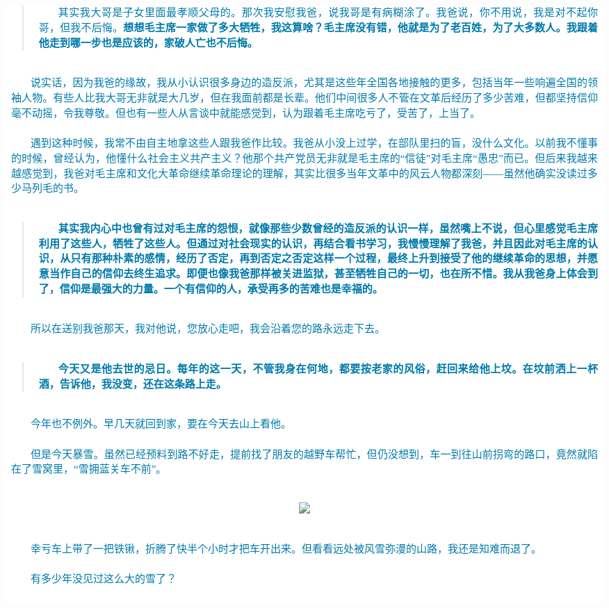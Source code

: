 <blockquote>
<p style="margin: 0px 8px; text-align: justify; text-indent: 21pt;"><span style="margin: 0px; color: #007aaa; font-family: 宋体; font-size: 15px;">其实我大哥是子女里面最孝顺父母的。那次我安慰我爸，说我哥是有病糊涂了。我爸说，你不用说，我是对不起你哥，但我不后悔。<strong>想想毛主席一家做了多大牺牲，我这算啥？毛主席没有错，他就是为了老百姓，为了大多数人。我跟着他走到哪一步也是应该的，家破人亡也不后悔。</strong></span></p>
</blockquote>
<p style="margin: 0px 8px; text-align: justify; text-indent: 0pt;"><span style="margin: 0px; color: #007aaa; font-family: 宋体; font-size: 15px;"> </span></p>
<p style="margin: 0px 8px; text-align: justify; text-indent: 21pt;"><span style="margin: 0px; color: #007aaa; font-family: 宋体; font-size: 15px;">说实话，因为我爸的缘故，我从小认识很多身边的造反派，尤其是这些年全国各地接触的更多，包括当年一些响遍全国的领袖人物。有些人比我大哥无非就是大几岁，但在我面前都是长辈。他们中间很多人不管在文革后经历了多少苦难，但都坚持信仰毫不动摇，令我尊敬。但也有一些人从言谈中就能感觉到，认为跟着毛主席吃亏了，受苦了，上当了。</span></p>
<p style="margin: 0px 8px; text-align: justify; text-indent: 0pt;"><span style="margin: 0px; color: #007aaa; font-family: 宋体; font-size: 15px;"> </span></p>
<p style="margin: 0px 8px; text-align: justify; text-indent: 21pt;"><span style="margin: 0px; color: #007aaa; font-family: 宋体; font-size: 15px;">遇到这种时候，我常不由自主地拿这些人跟我爸作比较。我爸从小没上过学，在部队里扫的盲，没什么文化。以前我不懂事的时候，曾经认为，他懂什么社会主义共产主义？他那个共产党员无非就是毛主席的“信徒”对毛主席“愚忠”而已。但后来我越来越感觉到，我爸对毛主席和文化大革命继续革命理论的理解，其实比很多当年文革中的风云人物都深刻——虽然他确实没读过多少马列毛的书。</span></p>
<p style="margin: 0px 8px; text-align: justify; text-indent: 0pt;"><span style="margin: 0px; color: #007aaa; font-family: 宋体; font-size: 15px;"> </span></p>

<blockquote>
<p style="margin: 0px 8px; text-align: justify; text-indent: 21pt;"><strong><span style="margin: 0px; color: #007aaa; font-family: 宋体; font-size: 15px;">其实我内心中也曾有过对毛主席的怨恨，就像那些少数曾经的造反派的认识一样，虽然嘴上不说，但心里感觉毛主席利用了这些人，牺牲了这些人。但通过对社会现实的认识，再结合看书学习，我慢慢理解了我爸，并且因此对毛主席的认识，从只有那种朴素的感情，经历了否定，再到否定之否定这样一个过程，最终上升到接受了他的继续革命的思想，并愿意当作自己的信仰去终生追求。即便也像我爸那样被关进监狱，甚至牺牲自己的一切，也在所不惜。我从我爸身上体会到了，信仰是最强大的力量。一个有信仰的人，承受再多的苦难也是幸福的。</span></strong></p>
</blockquote>
<p style="margin: 0px 8px; text-align: justify; text-indent: 0pt;"><span style="margin: 0px; color: #007aaa; font-family: 宋体; font-size: 15px;"> </span></p>
<p style="margin: 0px 8px; text-align: justify; text-indent: 21pt;"><span style="margin: 0px; color: #007aaa; font-family: 宋体; font-size: 15px;">所以在送别我爸那天，我对他说，您放心走吧，我会沿着您的路永远走下去。</span></p>
<p style="margin: 0px 8px; text-align: justify; text-indent: 0pt;"><span style="margin: 0px; color: #007aaa; font-family: 宋体; font-size: 15px;"> </span></p>

<blockquote>
<p style="margin: 0px 8px; text-align: justify; text-indent: 21pt;"><strong><span style="margin: 0px; color: #007aaa; font-family: 宋体; font-size: 15px;">今天又是他去世的忌日。每年的这一天，不管我身在何地，都要按老家的风俗，赶回来给他上坟。在坟前洒上一杯酒，告诉他，我没变，还在这条路上走。</span></strong></p>
</blockquote>
<p style="margin: 0px 8px; text-align: justify; text-indent: 0pt;"><span style="margin: 0px; color: #007aaa; font-family: 宋体; font-size: 15px;"> </span></p>
<p style="margin: 0px 8px; text-align: justify; text-indent: 21pt;"><span style="margin: 0px; color: #007aaa; font-family: 宋体; font-size: 15px;">今年也不例外。早几天就回到家，要在今天去山上看他。</span></p>
<p style="margin: 0px 8px; text-align: justify; text-indent: 0pt;"><span style="margin: 0px; color: #007aaa; font-family: 宋体; font-size: 15px;"> </span></p>
<p style="margin: 0px 8px; text-align: justify; text-indent: 21pt;"><span style="margin: 0px; color: #007aaa; font-family: 宋体; font-size: 15px;">但是今天暴雪。虽然已经预料到路不好走，提前找了朋友的越野车帮忙，但仍没想到，车一到往山前拐弯的路口，竟然就陷在了雪窝里，“雪拥蓝关车不前”。</span></p>
<p style="margin: 0px 8px; text-align: justify; text-indent: 21pt;"><span style="margin: 0px; color: #007aaa; font-family: 宋体; font-size: 15px;"> </span></p>
<p style="margin: 0px 8px; text-align: justify; text-indent: 0pt;"></p>
<p style="text-align: center; margin-right: 8px; margin-left: 8px;"><img src="https://sdxf26.gq/wp-content/uploads/2018/02/wxsync-4873523855a7e6b0ad3b3b1518234378.jpeg" data-ratio="0.75" data-type="jpeg" data-w="1280" data-copyright="0" data-s="300,640" data-src="" /></p>
<p style="margin: 0px 8px; text-align: justify; text-indent: 0pt;"><span style="margin: 0px; color: #007aaa; font-family: 宋体; font-size: 15px;"> </span></p>
<p style="margin: 0px 8px; text-align: justify; text-indent: 21pt;"><span style="margin: 0px; color: #007aaa; font-family: 宋体; font-size: 15px;">幸亏车上带了一把铁锹，折腾了快半个小时才把车开出来。但看看远处被风雪弥漫的山路，我还是知难而退了。</span></p>
<p style="margin: 0px 8px; text-align: justify; text-indent: 0pt;"><span style="margin: 0px; color: #007aaa; font-family: 宋体; font-size: 15px;"> </span></p>
<p style="margin: 0px 8px; text-align: justify; text-indent: 21pt;"><span style="margin: 0px; color: #007aaa; font-family: 宋体; font-size: 15px;">有多少年没见过这么大的雪了？</span></p>
<p style="margin: 0px 8px; text-align: justify; text-indent: 0pt;"><span style="margin: 0px; color: #007aaa; font-family: 宋体; font-size: 15px;"> </span></p>
